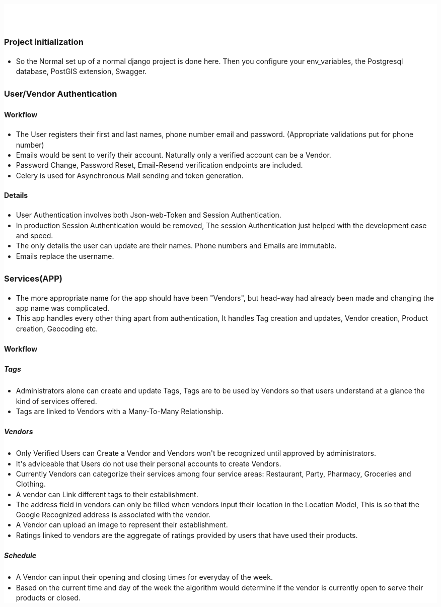 ```python
```
<br/>
<br/>

### Project initialization
* So the Normal set up of a normal django project is done here. Then you configure your env_variables, the Postgresql database, PostGIS extension, Swagger.

### User/Vendor Authentication
#### Workflow
* The User registers their first and last names, phone number email and password. (Appropriate validations put for phone number)
* Emails would be sent to verify their account. Naturally only a verified account can be a Vendor.
* Password Change, Password Reset, Email-Resend verification endpoints are included.
* Celery is used for Asynchronous Mail sending and token generation.

#### Details
* User Authentication involves both Json-web-Token and Session Authentication.
* In production Session Authentication would be removed, The session Authentication just helped with the development ease and speed.
* The only details the user can update are their names. Phone numbers and Emails are immutable.
* Emails replace the username.

### Services(APP)
* The more appropriate name for the app should have been "Vendors", but head-way had already been made and changing the app name was complicated.
* This app handles every other thing apart from authentication, It handles Tag creation and updates, Vendor creation, Product creation, Geocoding etc.

#### Workflow
##### Tags
* Administrators alone can create and update Tags, Tags are to be used by Vendors so that users understand at a glance the kind of services offered.
* Tags are linked to Vendors with a Many-To-Many Relationship.

##### Vendors
* Only Verified Users can Create a Vendor and Vendors won't be recognized until approved by administrators.
* It's adviceable that Users do not use their personal accounts to create Vendors.
* Currently Vendors can categorize their services among four service areas: Restaurant, Party, Pharmacy, Groceries and Clothing.
* A vendor can Link different tags to their establishment.
* The address field in vendors can only be filled when vendors input their location in the Location Model, This is so that the Google Recognized address is associated with the vendor.
* A Vendor can upload an image to represent their establishment.
* Ratings linked to vendors are the aggregate of ratings provided by users that have used their products.

##### Schedule
* A Vendor can input their opening and closing times for everyday of the week.
* Based on the current time and day of the week the algorithm would determine if the vendor is currently open to serve their products or closed.
